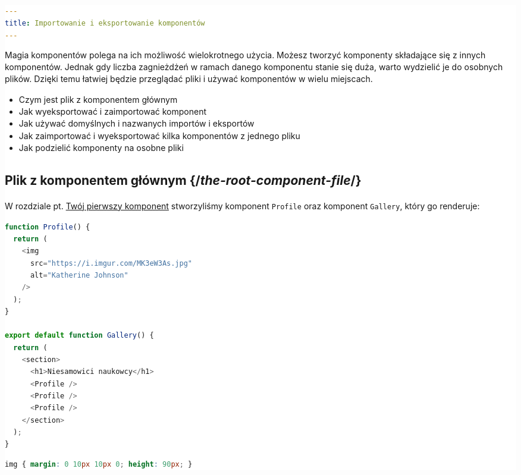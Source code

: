 ```yaml
---
title: Importowanie i eksportowanie komponentów
---
```


<Intro>

Magia komponentów polega na ich możliwość wielokrotnego użycia. Możesz tworzyć komponenty składające się z innych komponentów. Jednak gdy liczba zagnieżdżeń w ramach danego komponentu stanie się duża, warto wydzielić je do osobnych plików. Dzięki temu łatwiej będzie przeglądać pliki i używać komponentów w wielu miejscach.

</Intro>

<YouWillLearn>

* Czym jest plik z komponentem głównym
* Jak wyeksportować i zaimportować komponent
* Jak używać domyślnych i nazwanych importów i eksportów
* Jak zaimportować i wyeksportować kilka komponentów z jednego pliku
* Jak podzielić komponenty na osobne pliki

</YouWillLearn>

## Plik z komponentem głównym {/*the-root-component-file*/}

W rozdziale pt. [Twój pierwszy komponent](/learn/your-first-component) stworzyliśmy komponent `Profile` oraz komponent `Gallery`, który go renderuje:

<Sandpack>

```js
function Profile() {
  return (
    <img
      src="https://i.imgur.com/MK3eW3As.jpg"
      alt="Katherine Johnson"
    />
  );
}

export default function Gallery() {
  return (
    <section>
      <h1>Niesamowici naukowcy</h1>
      <Profile />
      <Profile />
      <Profile />
    </section>
  );
}
```

```css
img { margin: 0 10px 10px 0; height: 90px; }
```
